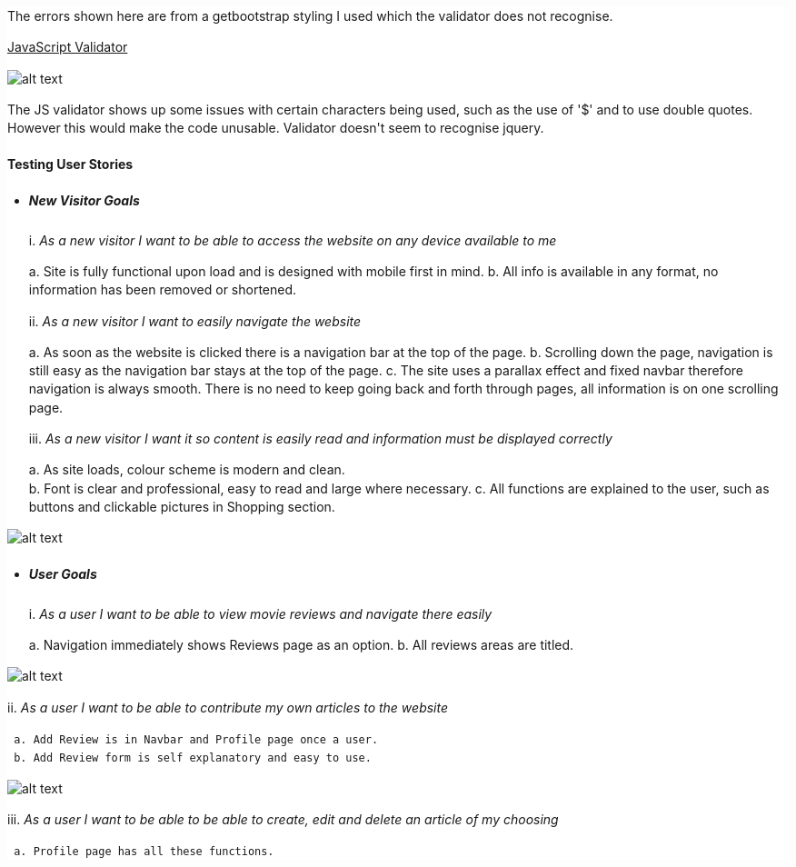 The errors shown here are from a getbootstrap styling I used which the validator does not recognise.

[JavaScript Validator](https://jslint.com/)

![alt text](https://github.com/svickery/critflick/blob/3f416c98eeb2c1292bb905ac7c84acfa2394382e/testing/jslint.jpg)

The JS validator shows up some issues with certain characters being used, such as the use of '$' and to use double quotes. However this would make the code unusable. Validator doesn't seem to recognise jquery.

#### Testing User Stories

 * ##### New Visitor Goals
   
    i. *As a new visitor I want to be able to access the website on any device available to me*
  
     a. Site is fully functional upon load and is designed with mobile first in mind. 
     b. All info is available in any format, no information has been removed or shortened.
     
    ii. *As a new visitor I want to easily navigate the website*
    
     a. As soon as the website is clicked there is a navigation bar at the top of the page.
     b. Scrolling down the page, navigation is still easy as the navigation bar stays at the top of the page.
     c. The site uses a parallax effect and fixed navbar therefore navigation is always smooth. There is no need to keep going back and forth through pages, all         information is on one scrolling page. 
    
    iii. *As a new visitor I want it so content is easily read and information must be displayed correctly*
   
     a. As site loads, colour scheme is modern and clean.  
     b. Font is clear and professional, easy to read and large where necessary.
     c. All functions are explained to the user, such as buttons and clickable pictures in Shopping section.
     
![alt text](https://github.com/svickery/critflick/blob/3f416c98eeb2c1292bb905ac7c84acfa2394382e/testing/home.jpg)
    
 * ##### User Goals
 
    i. *As a user I want to be able to view movie reviews and navigate there easily*
    
     a. Navigation immediately shows Reviews page as an option. 
     b. All reviews areas are titled. 
     
 ![alt text](https://github.com/svickery/critflick/blob/3f416c98eeb2c1292bb905ac7c84acfa2394382e/testing/reviews.jpg)
    
   ii. *As a user I want to be able to contribute my own articles to the website*
    
     a. Add Review is in Navbar and Profile page once a user.
     b. Add Review form is self explanatory and easy to use.
     
![alt text](https://github.com/svickery/critflick/blob/3f416c98eeb2c1292bb905ac7c84acfa2394382e/testing/addreview.jpg)
     
   iii. *As a user I want to be able to be able to create, edit and delete an article of my choosing*
     
     a. Profile page has all these functions.
     